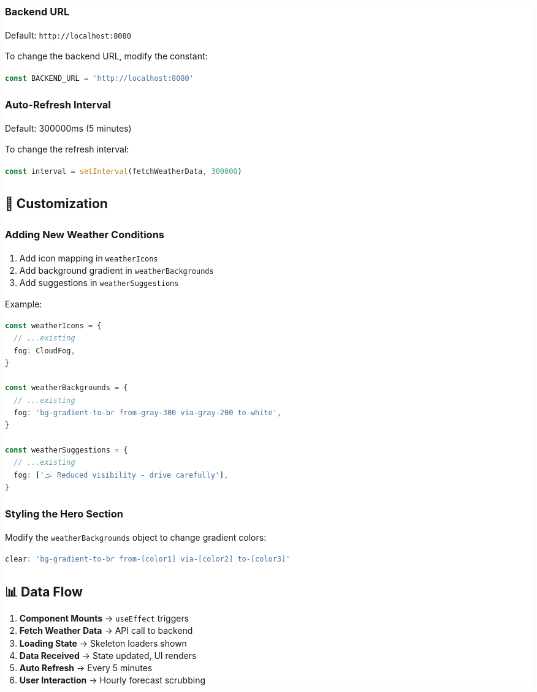### Backend URL
Default: `http://localhost:8080`

To change the backend URL, modify the constant:
```typescript
const BACKEND_URL = 'http://localhost:8080'
```

### Auto-Refresh Interval
Default: 300000ms (5 minutes)

To change the refresh interval:
```typescript
const interval = setInterval(fetchWeatherData, 300000)
```

## 🎨 Customization

### Adding New Weather Conditions
1. Add icon mapping in `weatherIcons`
2. Add background gradient in `weatherBackgrounds`
3. Add suggestions in `weatherSuggestions`

Example:
```typescript
const weatherIcons = {
  // ...existing
  fog: CloudFog,
}

const weatherBackgrounds = {
  // ...existing
  fog: 'bg-gradient-to-br from-gray-300 via-gray-200 to-white',
}

const weatherSuggestions = {
  // ...existing
  fog: ['🌫️ Reduced visibility - drive carefully'],
}
```

### Styling the Hero Section
Modify the `weatherBackgrounds` object to change gradient colors:
```typescript
clear: 'bg-gradient-to-br from-[color1] via-[color2] to-[color3]'
```

## 📊 Data Flow

1. **Component Mounts** → `useEffect` triggers
2. **Fetch Weather Data** → API call to backend
3. **Loading State** → Skeleton loaders shown
4. **Data Received** → State updated, UI renders
5. **Auto Refresh** → Every 5 minutes
6. **User Interaction** → Hourly forecast scrubbing

